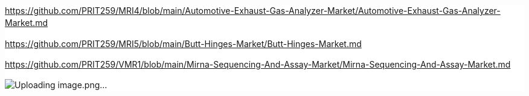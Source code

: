 https://github.com/PRIT259/MRI4/blob/main/Automotive-Exhaust-Gas-Analyzer-Market/Automotive-Exhaust-Gas-Analyzer-Market.md</a></p><p><a href="https://github.com/PRIT259/MRI5/blob/main/Butt-Hinges-Market/Butt-Hinges-Market.md">https://github.com/PRIT259/MRI5/blob/main/Butt-Hinges-Market/Butt-Hinges-Market.md</a></p><p><a href=" https://github.com/PRIT259/VMR1/blob/main/Mirna-Sequencing-And-Assay-Market/Mirna-Sequencing-And-Assay-Market.md"> https://github.com/PRIT259/VMR1/blob/main/Mirna-Sequencing-And-Assay-Market/Mirna-Sequencing-And-Assay-Market.md</a></p>
![Uploading image.png…]()
